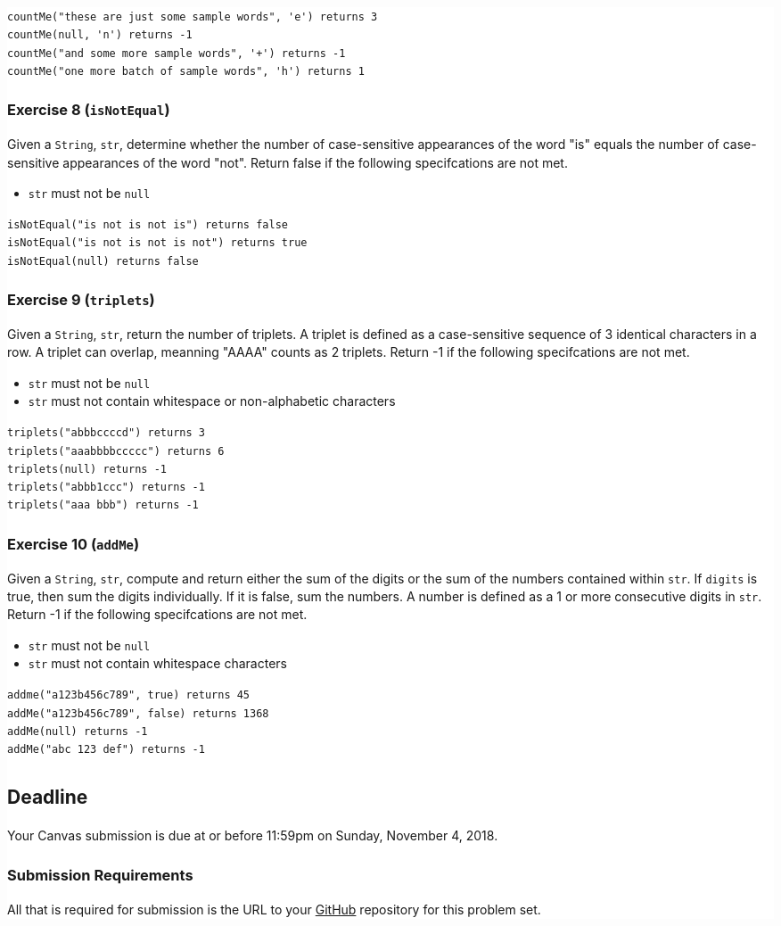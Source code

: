 ```
countMe("these are just some sample words", 'e') returns 3
countMe(null, 'n') returns -1
countMe("and some more sample words", '+') returns -1
countMe("one more batch of sample words", 'h') returns 1
```

### Exercise 8 (`isNotEqual`)

Given a `String`, `str`, determine whether the number of case-sensitive appearances of the word "is" equals the number of case-sensitive appearances of the word "not". Return false if the following specifcations are not met.
* `str` must not be `null`

```
isNotEqual("is not is not is") returns false
isNotEqual("is not is not is not") returns true
isNotEqual(null) returns false
```

### Exercise 9 (`triplets`)

Given a `String`, `str`, return the number of triplets. A triplet is defined as a case-sensitive sequence of 3 identical characters in a row. A triplet can overlap, meanning "AAAA" counts as 2 triplets. Return -1 if the following specifcations are not met.
* `str` must not be `null`
* `str` must not contain whitespace or non-alphabetic characters

```
triplets("abbbccccd") returns 3
triplets("aaabbbbccccc") returns 6
triplets(null) returns -1
triplets("abbb1ccc") returns -1
triplets("aaa bbb") returns -1
```

### Exercise 10 (`addMe`)

Given a `String`, `str`, compute and return either the sum of the digits or the sum of the numbers contained within `str`. If `digits` is true, then sum the digits individually. If it is false, sum the numbers. A number is defined as a 1 or more consecutive digits in `str`. Return -1 if the following specifcations are not met.
* `str` must not be `null`
* `str` must not contain whitespace characters

```
addme("a123b456c789", true) returns 45
addMe("a123b456c789", false) returns 1368
addMe(null) returns -1
addMe("abc 123 def") returns -1
```

## Deadline

Your Canvas submission is due at or before 11:59pm on Sunday, November 4, 2018.

### Submission Requirements

All that is required for submission is the URL to your [GitHub](https://github.com/) repository for this problem set.
